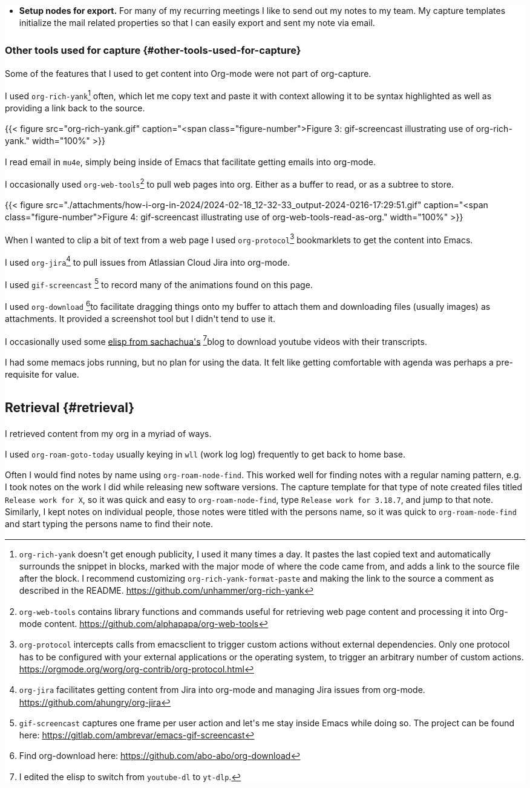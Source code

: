 -   **Setup nodes for export.** For many of my recurring meetings I like to send out my notes to my team. My capture templates initialize the mail related properties so that I can easily export and sent my note via email.


### Other tools used for capture {#other-tools-used-for-capture}

Some of the features that I used to get content into Org-mode were not part of org-capture.

I used `org-rich-yank`[^fn:7] often, which let me copy text and paste it with context allowing it to be syntax highlighted as well as providing a link back to the source.

{{< figure src="org-rich-yank.gif" caption="<span class=\"figure-number\">Figure 3: </span>gif-screencast illustrating use of org-rich-yank." width="100%" >}}

I read email in `mu4e`, simply being inside of Emacs that facilitate getting emails into org-mode.

I occasionally used `org-web-tools`[^fn:8] to pull web pages into org. Either as a buffer to read, or as a subtree to store.

{{< figure src="./attachments/how-i-org-in-2024/2024-02-18_12-32-33_output-2024-0216-17:29:51.gif" caption="<span class=\"figure-number\">Figure 4: </span>gif-screencast illustrating use of org-web-tools-read-as-org." width="100%" >}}

When I wanted to clip a bit of text from a web page I used `org-protocol`[^fn:9] bookmarklets to get the content into Emacs.

I used `org-jira`[^fn:10] to pull issues from Atlassian Cloud Jira into org-mode.

I used `gif-screencast`&nbsp;[^fn:11] to record many of the animations found on this page.

I used `org-download`&nbsp;[^fn:12]to facilitate dragging things onto my buffer to attach them and downloading files (usually images) as attachments. It provided a screenshot tool but I didn't tend to use it.

I occasionally used some [elisp from sachachua's](https://sachachua.com/blog/2021/04/org-mode-insert-youtube-video-with-separate-captions/)&nbsp;[^fn:13]blog to download youtube videos with their transcripts.

I had some memacs jobs running, but no plan for using the data. It felt like getting comfortable with agenda was perhaps a pre-requisite for value.


## Retrieval {#retrieval}

I retrieved content from my org in a myriad of ways.

I used `org-roam-goto-today` usually keying in `wll` (work log log) frequently to get back to home base.

Often I would find notes by name using `org-roam-node-find`. This worked well for finding notes with a regular naming pattern, e.g. I took notes on the work I did while releasing new software versions. The capture template for that type of note created files titled `Release work for X`, so it was quick and easy to `org-roam-node-find`, type `Release work for 3.18.7`, and jump to that note. Similarly, I kept notes on individual people, those notes were titled with the persons name, so it was quick to `org-roam-node-find` and start typing the persons name to find their note.


[^fn:1]: How I org in 2023 <https://cmdln.org/2023/03/25/how-i-org-in-2023/>
[^fn:2]: Org-roam is a plain-text personal knowledge management system. According to the [introduction in the manual](https://www.orgroam.com/manual.html#Introduction) Org-roam is a tool for networked thought. It reproduces some of [Roam Research’](https://roamresearch.com/)s key features within Org-mode. Org-roam allows for effortless non-hierarchical note-taking: with Org-roam, notes flow naturally, making note-taking fun and easy. Really, it facilitates capturing information by extending Org-mode's existing capture system, maintains a sqlite database of nodes (headings) with IDs and other metadata and provides the ability to surface and navigate back links (which nodes link to the current node). <https://www.orgroam.com/>
[^fn:3]: Org-roam dailies are files organized by date. I use them for my journal, work log, and recurring meetings.
[^fn:4]: Maggie Appleton has a nice post about [Daily notes as a frictionless default input for personal knowledge management systems](https://maggieappleton.com/daily-notes).
[^fn:5]: I am not perfect in remembering to capture each thing but I don't need to be perfect to be effective.
[^fn:6]: `%a` - Annotation, normally the link created with `org-store-link`.
[^fn:7]: `org-rich-yank` doesn't get enough publicity, I used it many times a day. It pastes the last copied text and automatically surrounds the snippet in blocks, marked with the major mode of where the code came from, and adds a link to the source file after the block. I recommend customizing `org-rich-yank-format-paste` and making the link to the source a comment as described in the README. <https://github.com/unhammer/org-rich-yank>
[^fn:8]: `org-web-tools` contains library functions and commands useful for retrieving web page content and processing it into Org-mode content. <https://github.com/alphapapa/org-web-tools>
[^fn:9]: `org-protocol` intercepts calls from emacsclient to trigger custom actions without external dependencies. Only one protocol has to be configured with your external applications or the operating system, to trigger an arbitrary number of custom actions. <https://orgmode.org/worg/org-contrib/org-protocol.html>
[^fn:10]: `org-jira` facilitates getting content from Jira into org-mode and managing Jira issues from org-mode. <https://github.com/ahungry/org-jira>
[^fn:11]: `gif-screencast` captures one frame per user action and let's me stay inside Emacs while doing so. The project can be found here: <https://gitlab.com/ambrevar/emacs-gif-screencast>
[^fn:12]: Find org-download here: <https://github.com/abo-abo/org-download>
[^fn:13]: I edited the elisp to switch from `youtube-dl` to `yt-dlp`.
[^fn:14]: `org-roam-dynamic-blocks` is not yet packaged, but you can find it here <https://github.com/chrisbarrett/nursery/blob/main/lisp/org-roam-dblocks.el>. Perhaps someday it will become part of Org-roam <https://github.com/org-roam/org-roam/issues/2251>
[^fn:15]: Org-transclusion lets you insert a copy of text content via a file link or ID link within an Org file. It lets you have the same content present in different buffers at the same time without copy-and-pasting it. Edit the source of the content, and you can refresh the transcluded copies to the up-to-date state. <https://github.com/nobiot/org-transclusion>
[^fn:16]: I wonder if html would work for a copy source pasting into a google doc as well or better.
[^fn:17]: (org-mime-htmlize-subtree in this case).
[^fn:18]: I've been told multiple times by colleagues that they search out my meeting notes to help themselves complete periodic reviews. I hate doing periodic reviews, so knowing that my effort helps others in this regard is a strong motivator.
[^fn:19]: (maybe someone can suggest how that tho step process could be consolidated)
[^fn:20]: There are so many, org-mime is probably my most often used exporter followed by some flavor of Markdown (ox-hugo like this blog post, ox-gfm, ox-slack).
[^fn:21]: I have an `Orgzly` profile with an _event_ for `Display On` that triggers a `Sync Orgzly` _task_ which is an _Action_ `com.orgzly.intent.action.SYNC_START`  for _Package_ `com.orgzly` _Class_ `com.orgzly.android.sync.SyncService` _Target_ `Service`.
[^fn:22]: I am super slow working towards this, so if you want to offer up some elisp for me to use I would be most grateful.